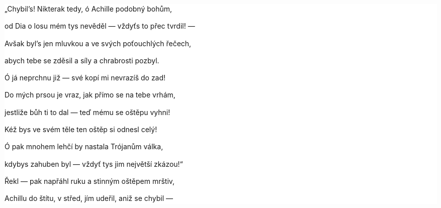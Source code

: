 </section>

<section>

„Chybil’s! Nikterak tedy, ó Achille podobný bohům,

</section>

<section>

od Dia o losu mém tys nevěděl — vždyťs to přec tvrdil! —

</section>

<section>

Avšak byl’s jen mluvkou a ve svých poťouchlých řečech,

</section>

<section>

abych tebe se zděsil a síly a chrabrosti pozbyl.

Ó já neprchnu již — své kopí mi nevrazíš do zad!

</section>

<section>

Do mých prsou je vraz, jak přímo se na tebe vrhám,

</section>

<section>

jestliže bůh ti to dal — teď mému se oštěpu vyhni!

</section>

<section>

Kéž bys ve svém těle ten oštěp si odnesl celý!

</section>

<section>

Ó pak mnohem lehčí by nastala Trójanům válka,

</section>

<section>

kdybys zahuben byl — vždyť tys jim největší zkázou!“

Řekl — pak napřáhl ruku a stinným oštěpem mrštiv,

</section>

<section>

Achillu do štítu, v střed, jím udeřil, aniž se chybil —

</section>

